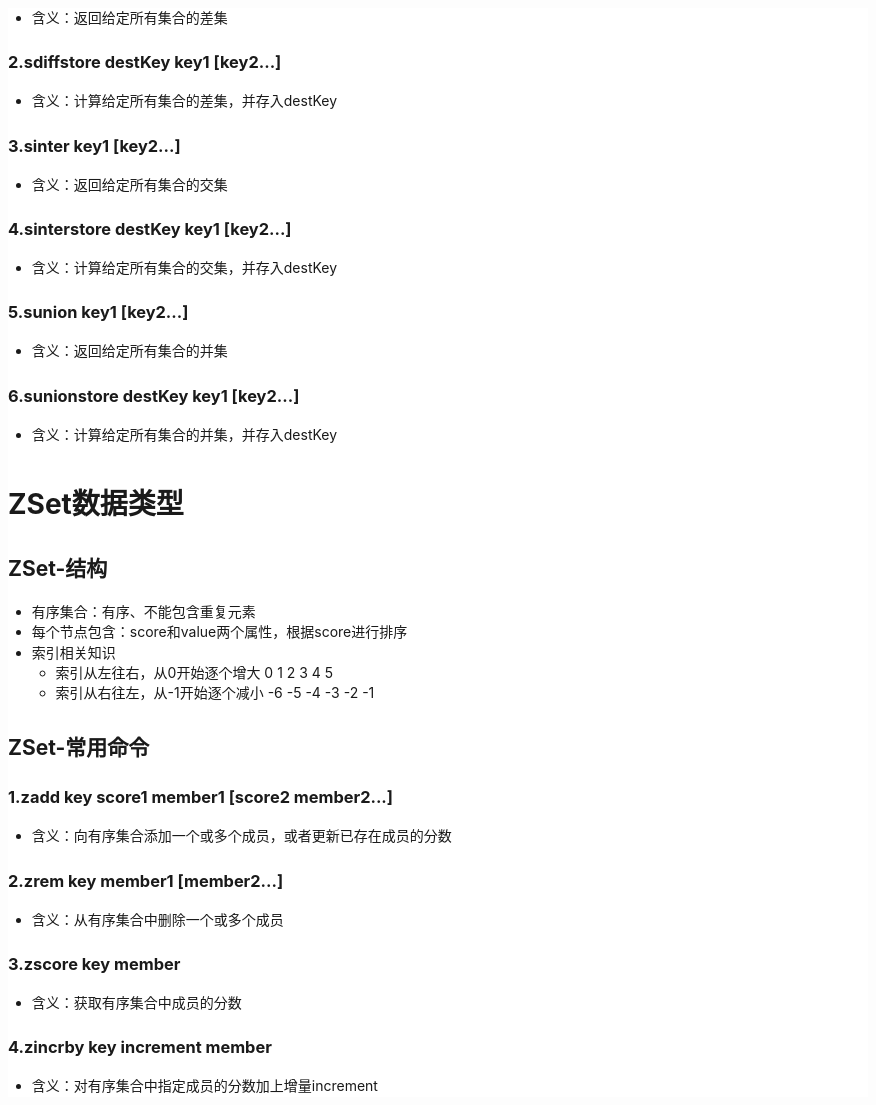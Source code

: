 - 含义：返回给定所有集合的差集

### 2.sdiffstore destKey key1 [key2...]

- 含义：计算给定所有集合的差集，并存入destKey

### 3.sinter key1 [key2...]

- 含义：返回给定所有集合的交集

### 4.sinterstore destKey key1 [key2...]

- 含义：计算给定所有集合的交集，并存入destKey

### 5.sunion key1 [key2...]

- 含义：返回给定所有集合的并集

### 6.sunionstore destKey key1 [key2...]

- 含义：计算给定所有集合的并集，并存入destKey





# ZSet数据类型

## ZSet-结构

- 有序集合：有序、不能包含重复元素
- 每个节点包含：score和value两个属性，根据score进行排序
- 索引相关知识
  - 索引从左往右，从0开始逐个增大      0      1      2      3      4      5
  - 索引从右往左，从-1开始逐个减小    -6     -5     -4    -3      -2    -1    

## ZSet-常用命令

### 1.zadd key score1 member1 [score2 member2...]

- 含义：向有序集合添加一个或多个成员，或者更新已存在成员的分数

### 2.zrem key member1 [member2...]

- 含义：从有序集合中删除一个或多个成员

### 3.zscore key member

- 含义：获取有序集合中成员的分数

### 4.zincrby key increment member

- 含义：对有序集合中指定成员的分数加上增量increment
